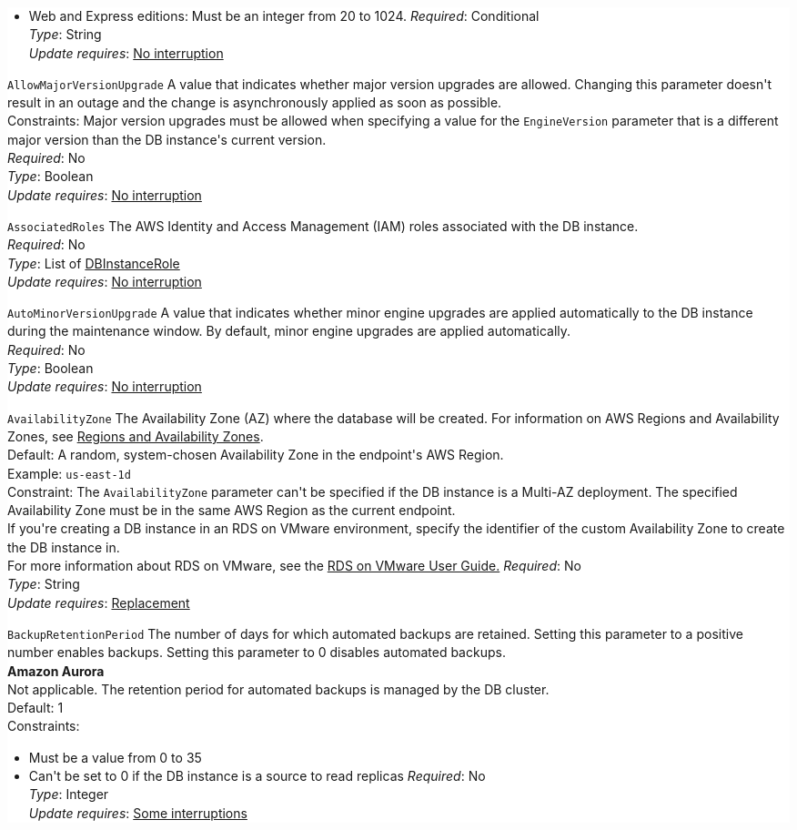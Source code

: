   + Web and Express editions: Must be an integer from 20 to 1024\.
*Required*: Conditional  
*Type*: String  
*Update requires*: [No interruption](https://docs.aws.amazon.com/AWSCloudFormation/latest/UserGuide/using-cfn-updating-stacks-update-behaviors.html#update-no-interrupt)

`AllowMajorVersionUpgrade`  <a name="cfn-rds-dbinstance-allowmajorversionupgrade"></a>
A value that indicates whether major version upgrades are allowed\. Changing this parameter doesn't result in an outage and the change is asynchronously applied as soon as possible\.  
Constraints: Major version upgrades must be allowed when specifying a value for the `EngineVersion` parameter that is a different major version than the DB instance's current version\.  
*Required*: No  
*Type*: Boolean  
*Update requires*: [No interruption](https://docs.aws.amazon.com/AWSCloudFormation/latest/UserGuide/using-cfn-updating-stacks-update-behaviors.html#update-no-interrupt)

`AssociatedRoles`  <a name="cfn-rds-dbinstance-associatedroles"></a>
 The AWS Identity and Access Management \(IAM\) roles associated with the DB instance\.   
*Required*: No  
*Type*: List of [DBInstanceRole](aws-properties-rds-dbinstance-dbinstancerole.md)  
*Update requires*: [No interruption](https://docs.aws.amazon.com/AWSCloudFormation/latest/UserGuide/using-cfn-updating-stacks-update-behaviors.html#update-no-interrupt)

`AutoMinorVersionUpgrade`  <a name="cfn-rds-dbinstance-autominorversionupgrade"></a>
A value that indicates whether minor engine upgrades are applied automatically to the DB instance during the maintenance window\. By default, minor engine upgrades are applied automatically\.  
*Required*: No  
*Type*: Boolean  
*Update requires*: [No interruption](https://docs.aws.amazon.com/AWSCloudFormation/latest/UserGuide/using-cfn-updating-stacks-update-behaviors.html#update-no-interrupt)

`AvailabilityZone`  <a name="cfn-rds-dbinstance-availabilityzone"></a>
 The Availability Zone \(AZ\) where the database will be created\. For information on AWS Regions and Availability Zones, see [Regions and Availability Zones](https://docs.aws.amazon.com/AmazonRDS/latest/UserGuide/Concepts.RegionsAndAvailabilityZones.html)\.   
Default: A random, system\-chosen Availability Zone in the endpoint's AWS Region\.  
 Example: `us-east-1d`   
 Constraint: The `AvailabilityZone` parameter can't be specified if the DB instance is a Multi\-AZ deployment\. The specified Availability Zone must be in the same AWS Region as the current endpoint\.   
If you're creating a DB instance in an RDS on VMware environment, specify the identifier of the custom Availability Zone to create the DB instance in\.  
For more information about RDS on VMware, see the [ RDS on VMware User Guide\.](https://docs.aws.amazon.com/AmazonRDS/latest/RDSonVMwareUserGuide/rds-on-vmware.html) 
*Required*: No  
*Type*: String  
*Update requires*: [Replacement](https://docs.aws.amazon.com/AWSCloudFormation/latest/UserGuide/using-cfn-updating-stacks-update-behaviors.html#update-replacement)

`BackupRetentionPeriod`  <a name="cfn-rds-dbinstance-backupretentionperiod"></a>
The number of days for which automated backups are retained\. Setting this parameter to a positive number enables backups\. Setting this parameter to 0 disables automated backups\.  
**Amazon Aurora**  
Not applicable\. The retention period for automated backups is managed by the DB cluster\.  
Default: 1  
Constraints:  
+ Must be a value from 0 to 35
+ Can't be set to 0 if the DB instance is a source to read replicas
*Required*: No  
*Type*: Integer  
*Update requires*: [Some interruptions](https://docs.aws.amazon.com/AWSCloudFormation/latest/UserGuide/using-cfn-updating-stacks-update-behaviors.html#update-some-interrupt)

